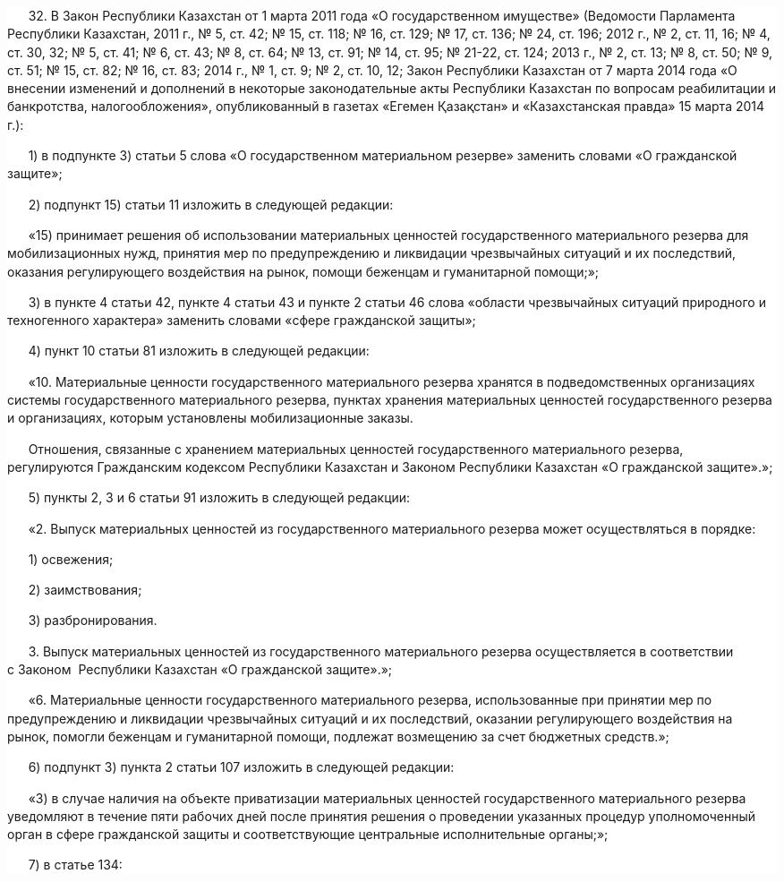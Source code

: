       32. В Закон Республики Казахстан от 1 марта 2011 года «О государственном имуществе» (Ведомости Парламента Республики Казахстан, 2011 г., № 5, ст. 42; № 15, ст. 118; № 16, ст. 129; № 17, ст. 136; № 24, ст. 196; 2012 г., № 2, ст. 11, 16; № 4, ст. 30, 32; № 5, ст. 41; № 6, ст. 43; № 8, ст. 64; № 13, ст. 91; № 14, ст. 95; № 21-22, ст. 124; 2013 г., № 2, ст. 13; № 8, ст. 50; № 9, ст. 51; № 15, ст. 82; № 16, ст. 83; 2014 г., № 1, ст. 9; № 2, ст. 10, 12; Закон Республики Казахстан от 7 марта 2014 года «О внесении изменений и дополнений в некоторые законодательные акты Республики Казахстан по вопросам реабилитации и банкротства, налогообложения», опубликованный в газетах «Егемен Қазақстан» и «Казахстанская правда» 15 марта 2014 г.):

      1) в подпункте 3) статьи 5 слова «О государственном материальном резерве» заменить словами «О гражданской защите»;

      2) подпункт 15) статьи 11 изложить в следующей редакции:

      «15) принимает решения об использовании материальных ценностей государственного материального резерва для мобилизационных нужд, принятия мер по предупреждению и ликвидации чрезвычайных ситуаций и их последствий, оказания регулирующего воздействия на рынок, помощи беженцам и гуманитарной помощи;»;

      3) в пункте 4 статьи 42, пункте 4 статьи 43 и пункте 2 статьи 46 слова «области чрезвычайных ситуаций природного и техногенного характера» заменить словами «сфере гражданской защиты»;

      4) пункт 10 статьи 81 изложить в следующей редакции:

      «10. Материальные ценности государственного материального резерва хранятся в подведомственных организациях системы государственного материального резерва, пунктах хранения материальных ценностей государственного резерва и организациях, которым установлены мобилизационные заказы.

      Отношения, связанные с хранением материальных ценностей государственного материального резерва, регулируются Гражданским кодексом Республики Казахстан и Законом Республики Казахстан «О гражданской защите».»;

      5) пункты 2, 3 и 6 статьи 91 изложить в следующей редакции:

      «2. Выпуск материальных ценностей из государственного материального резерва может осуществляться в порядке:

      1) освежения;

      2) заимствования;

      3) разбронирования.

      3. Выпуск материальных ценностей из государственного материального резерва осуществляется в соответствии с Законом  Республики Казахстан «О гражданской защите».»;

      «6. Материальные ценности государственного материального резерва, использованные при принятии мер по предупреждению и ликвидации чрезвычайных ситуаций и их последствий, оказании регулирующего воздействия на рынок, помогли беженцам и гуманитарной помощи, подлежат возмещению за счет бюджетных средств.»;

      6) подпункт 3) пункта 2 статьи 107 изложить в следующей редакции:

      «3) в случае наличия на объекте приватизации материальных ценностей государственного материального резерва уведомляют в течение пяти рабочих дней после принятия решения о проведении указанных процедур уполномоченный орган в сфере гражданской защиты и соответствующие центральные исполнительные органы;»;

      7) в статье 134:
